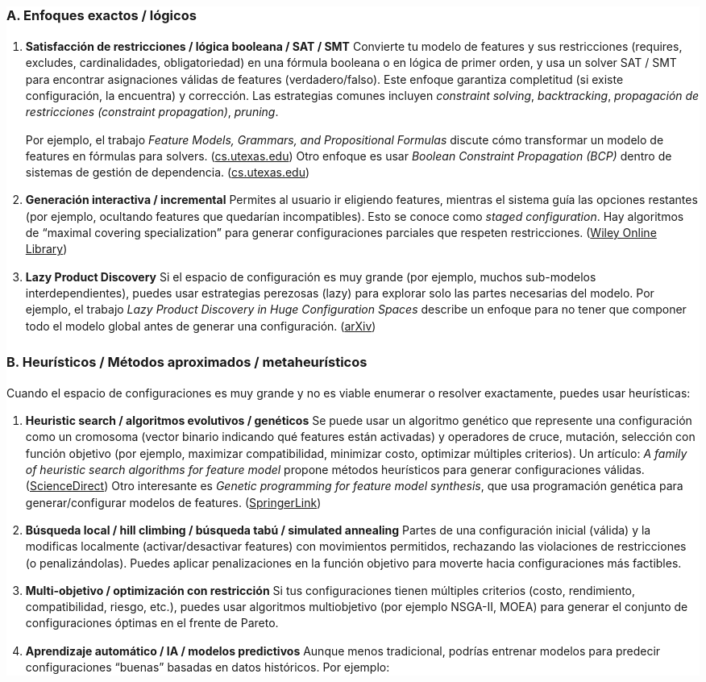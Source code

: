 ### A. Enfoques exactos / lógicos

1. **Satisfacción de restricciones / lógica booleana / SAT / SMT**
   Convierte tu modelo de features y sus restricciones (requires, excludes, cardinalidades, obligatoriedad) en una fórmula booleana o en lógica de primer orden, y usa un solver SAT / SMT para encontrar asignaciones válidas de features (verdadero/falso).
   Este enfoque garantiza completitud (si existe configuración, la encuentra) y corrección.
   Las estrategias comunes incluyen *constraint solving*, *backtracking*, *propagación de restricciones (constraint propagation)*, *pruning*.

   Por ejemplo, el trabajo *Feature Models, Grammars, and Propositional Formulas* discute cómo transformar un modelo de features en fórmulas para solvers. ([cs.utexas.edu][1])
   Otro enfoque es usar *Boolean Constraint Propagation (BCP)* dentro de sistemas de gestión de dependencia. ([cs.utexas.edu][1])

2. **Generación interactiva / incremental**
   Permites al usuario ir eligiendo features, mientras el sistema guía las opciones restantes (por ejemplo, ocultando features que quedarían incompatibles). Esto se conoce como *staged configuration*. Hay algoritmos de “maximal covering specialization” para generar configuraciones parciales que respeten restricciones. ([Wiley Online Library][2])

3. **Lazy Product Discovery**
   Si el espacio de configuración es muy grande (por ejemplo, muchos sub-modelos interdependientes), puedes usar estrategias perezosas (lazy) para explorar solo las partes necesarias del modelo. Por ejemplo, el trabajo *Lazy Product Discovery in Huge Configuration Spaces* describe un enfoque para no tener que componer todo el modelo global antes de generar una configuración. ([arXiv][3])

### B. Heurísticos / Métodos aproximados / metaheurísticos

Cuando el espacio de configuraciones es muy grande y no es viable enumerar o resolver exactamente, puedes usar heurísticas:

1. **Heuristic search / algoritmos evolutivos / genéticos**
   Se puede usar un algoritmo genético que represente una configuración como un cromosoma (vector binario indicando qué features están activadas) y operadores de cruce, mutación, selección con función objetivo (por ejemplo, maximizar compatibilidad, minimizar costo, optimizar múltiples criterios).
   Un artículo: *A family of heuristic search algorithms for feature model* propone métodos heurísticos para generar configuraciones válidas. ([ScienceDirect][4])
   Otro interesante es *Genetic programming for feature model synthesis*, que usa programación genética para generar/configurar modelos de features. ([SpringerLink][5])

2. **Búsqueda local / hill climbing / búsqueda tabú / simulated annealing**
   Partes de una configuración inicial (válida) y la modificas localmente (activar/desactivar features) con movimientos permitidos, rechazando las violaciones de restricciones (o penalizándolas).
   Puedes aplicar penalizaciones en la función objetivo para moverte hacia configuraciones más factibles.

3. **Multi-objetivo / optimización con restricción**
   Si tus configuraciones tienen múltiples criterios (costo, rendimiento, compatibilidad, riesgo, etc.), puedes usar algoritmos multiobjetivo (por ejemplo NSGA-II, MOEA) para generar el conjunto de configuraciones óptimas en el frente de Pareto.

4. **Aprendizaje automático / IA / modelos predictivos**
   Aunque menos tradicional, podrías entrenar modelos para predecir configuraciones “buenas” basadas en datos históricos. Por ejemplo:


[1]: https://www.cs.utexas.edu/ftp/predator/splc05.pdf?utm_source=chatgpt.com "Feature Models, Grammars, and Propositional Formulas"
[2]: https://onlinelibrary.wiley.com/doi/10.1002/smr.534?utm_source=chatgpt.com "Formalizing interactive staged feature model configuration"
[3]: https://arxiv.org/abs/2003.07383?utm_source=chatgpt.com "Lazy Product Discovery in Huge Configuration Spaces"
[4]: https://www.sciencedirect.com/science/article/pii/S0167642318304350?utm_source=chatgpt.com "A family of heuristic search algorithms for feature model ..."
[5]: https://link.springer.com/article/10.1007/s10664-021-09947-7?utm_source=chatgpt.com "Genetic programming for feature model synthesis"